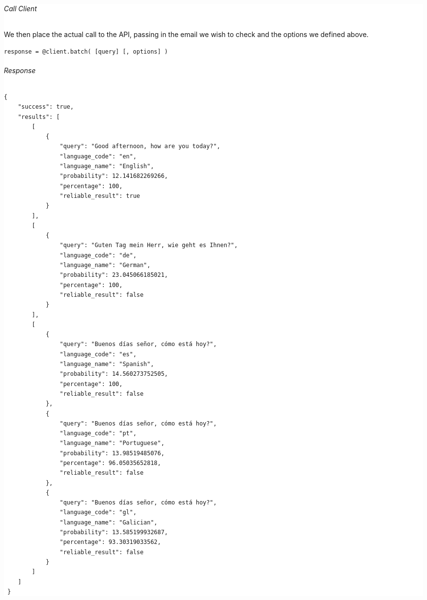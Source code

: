 ###### Call Client
We then place the actual call to the API, passing in the email we wish to check and the options we defined above.

```
response = @client.batch( [query] [, options] )

```
	    
###### Response
	{
     	"success": true,
      	"results": [
			[
	          	{
	          		"query": "Good afternoon, how are you today?",
	            	"language_code": "en",
	            	"language_name": "English",
	            	"probability": 12.141682269266,
	            	"percentage": 100,
	            	"reliable_result": true
	          	}
	        ],
		    [
	        	{
	        		"query": "Guten Tag mein Herr, wie geht es Ihnen?",
	            	"language_code": "de",
	            	"language_name": "German",
	            	"probability": 23.045066185021,
	            	"percentage": 100,
	            	"reliable_result": false
	          	}
	        ],
	        [
	          	{
	          		"query": "Buenos días señor, cómo está hoy?",
	            	"language_code": "es",
	            	"language_name": "Spanish",
	            	"probability": 14.560273752505,
	            	"percentage": 100,
	            	"reliable_result": false
	          	},
	          	{
	          		"query": "Buenos días señor, cómo está hoy?",
	            	"language_code": "pt",
	            	"language_name": "Portuguese",
	            	"probability": 13.98519485076,
	            	"percentage": 96.05035652818,
	            	"reliable_result": false
	          	},
	          	{
	          		"query": "Buenos días señor, cómo está hoy?",
	            	"language_code": "gl",
	            	"language_name": "Galician",
	            	"probability": 13.585199932687,
	            	"percentage": 93.30319033562,
	            	"reliable_result": false
	          	}
			]
	 	]
	 }
	